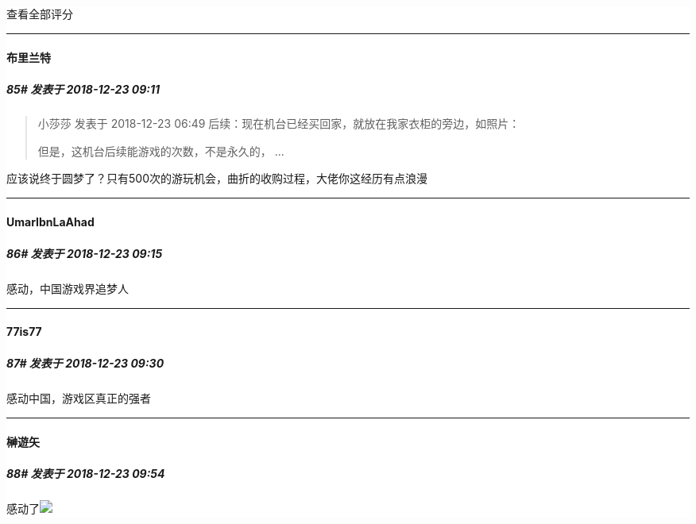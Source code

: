 

查看全部评分






*****

####  布里兰特  
##### 85#       发表于 2018-12-23 09:11



<blockquote>小莎莎 发表于 2018-12-23 06:49
后续：现在机台已经买回家，就放在我家衣柜的旁边，如照片：

但是，这机台后续能游戏的次数，不是永久的， ...</blockquote>
应该说终于圆梦了？只有500次的游玩机会，曲折的收购过程，大佬你这经历有点浪漫







*****

####  UmarIbnLaAhad  
##### 86#       发表于 2018-12-23 09:15




感动，中国游戏界追梦人







*****

####  77is77  
##### 87#       发表于 2018-12-23 09:30




感动中国，游戏区真正的强者







*****

####  榊遊矢  
##### 88#       发表于 2018-12-23 09:54




感动了<img src="https://static.saraba1st.com/image/smiley/face2017/018.png" referrerpolicy="no-referrer">
